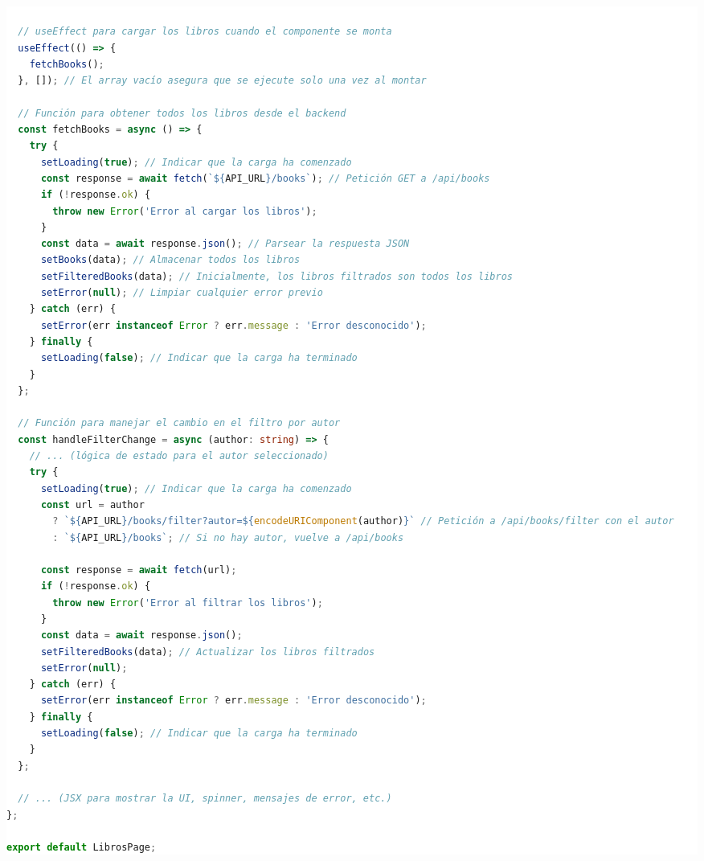 ```typescript

  // useEffect para cargar los libros cuando el componente se monta
  useEffect(() => {
    fetchBooks();
  }, []); // El array vacío asegura que se ejecute solo una vez al montar

  // Función para obtener todos los libros desde el backend
  const fetchBooks = async () => {
    try {
      setLoading(true); // Indicar que la carga ha comenzado
      const response = await fetch(`${API_URL}/books`); // Petición GET a /api/books
      if (!response.ok) {
        throw new Error('Error al cargar los libros');
      }
      const data = await response.json(); // Parsear la respuesta JSON
      setBooks(data); // Almacenar todos los libros
      setFilteredBooks(data); // Inicialmente, los libros filtrados son todos los libros
      setError(null); // Limpiar cualquier error previo
    } catch (err) {
      setError(err instanceof Error ? err.message : 'Error desconocido');
    } finally {
      setLoading(false); // Indicar que la carga ha terminado
    }
  };

  // Función para manejar el cambio en el filtro por autor
  const handleFilterChange = async (author: string) => {
    // ... (lógica de estado para el autor seleccionado)
    try {
      setLoading(true); // Indicar que la carga ha comenzado
      const url = author 
        ? `${API_URL}/books/filter?autor=${encodeURIComponent(author)}` // Petición a /api/books/filter con el autor
        : `${API_URL}/books`; // Si no hay autor, vuelve a /api/books

      const response = await fetch(url);
      if (!response.ok) {
        throw new Error('Error al filtrar los libros');
      }
      const data = await response.json();
      setFilteredBooks(data); // Actualizar los libros filtrados
      setError(null);
    } catch (err) {
      setError(err instanceof Error ? err.message : 'Error desconocido');
    } finally {
      setLoading(false); // Indicar que la carga ha terminado
    }
  };

  // ... (JSX para mostrar la UI, spinner, mensajes de error, etc.)
};

export default LibrosPage;
```
